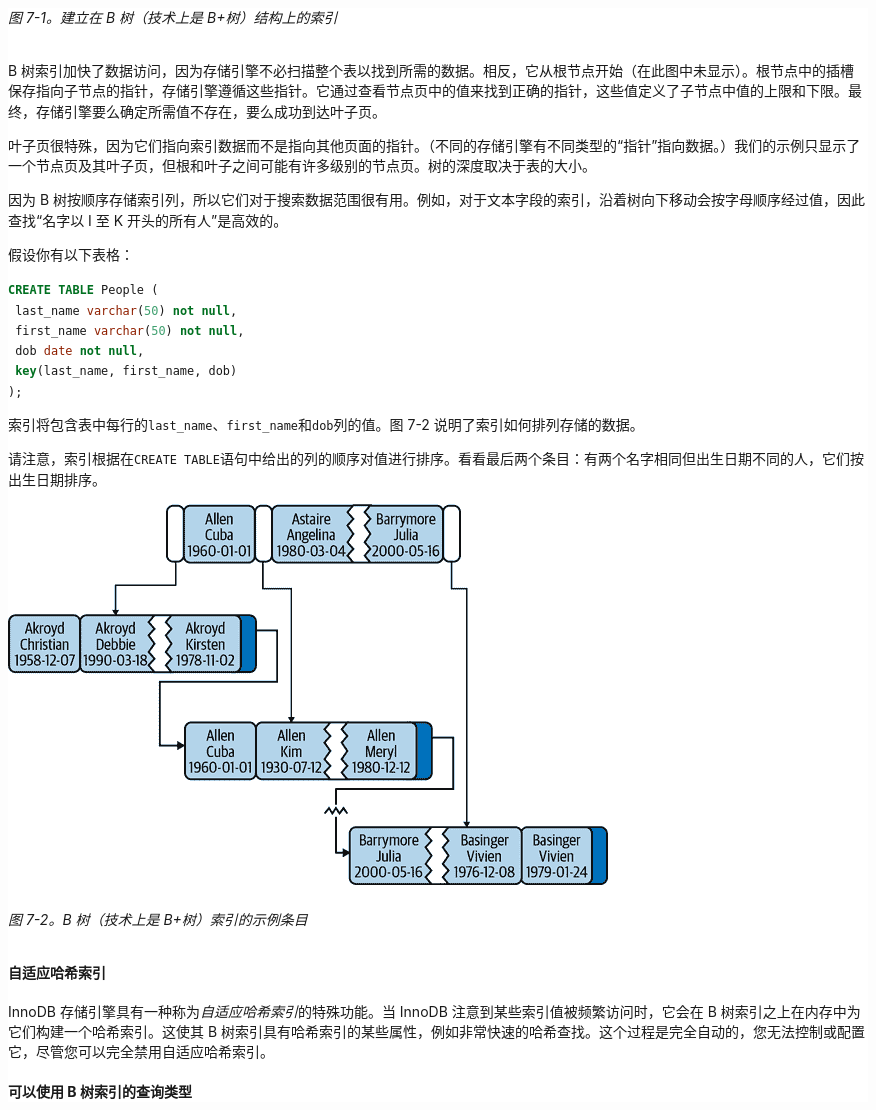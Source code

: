 ###### 图 7-1。建立在 B 树（技术上是 B+树）结构上的索引

B 树索引加快了数据访问，因为存储引擎不必扫描整个表以找到所需的数据。相反，它从根节点开始（在此图中未显示）。根节点中的插槽保存指向子节点的指针，存储引擎遵循这些指针。它通过查看节点页中的值来找到正确的指针，这些值定义了子节点中值的上限和下限。最终，存储引擎要么确定所需值不存在，要么成功到达叶子页。

叶子页很特殊，因为它们指向索引数据而不是指向其他页面的指针。（不同的存储引擎有不同类型的“指针”指向数据。）我们的示例只显示了一个节点页及其叶子页，但根和叶子之间可能有许多级别的节点页。树的深度取决于表的大小。

因为 B 树按顺序存储索引列，所以它们对于搜索数据范围很有用。例如，对于文本字段的索引，沿着树向下移动会按字母顺序经过值，因此查找“名字以 I 至 K 开头的所有人”是高效的。

假设你有以下表格：

```sql
CREATE TABLE People (
 last_name varchar(50) not null,
 first_name varchar(50) not null,
 dob date not null,
 key(last_name, first_name, dob)
);
```

索引将包含表中每行的`last_name`、`first_name`和`dob`列的值。图 7-2 说明了索引如何排列存储的数据。

请注意，索引根据在`CREATE TABLE`语句中给出的列的顺序对值进行排序。看看最后两个条目：有两个名字相同但出生日期不同的人，它们按出生日期排序。

![](img/hpm4_0702.png)

###### 图 7-2。B 树（技术上是 B+树）索引的示例条目

#### 自适应哈希索引

InnoDB 存储引擎具有一种称为*自适应哈希索引*的特殊功能。当 InnoDB 注意到某些索引值被频繁访问时，它会在 B 树索引之上在内存中为它们构建一个哈希索引。这使其 B 树索引具有哈希索引的某些属性，例如非常快速的哈希查找。这个过程是完全自动的，您无法控制或配置它，尽管您可以完全禁用自适应哈希索引。

#### 可以使用 B 树索引的查询类型
